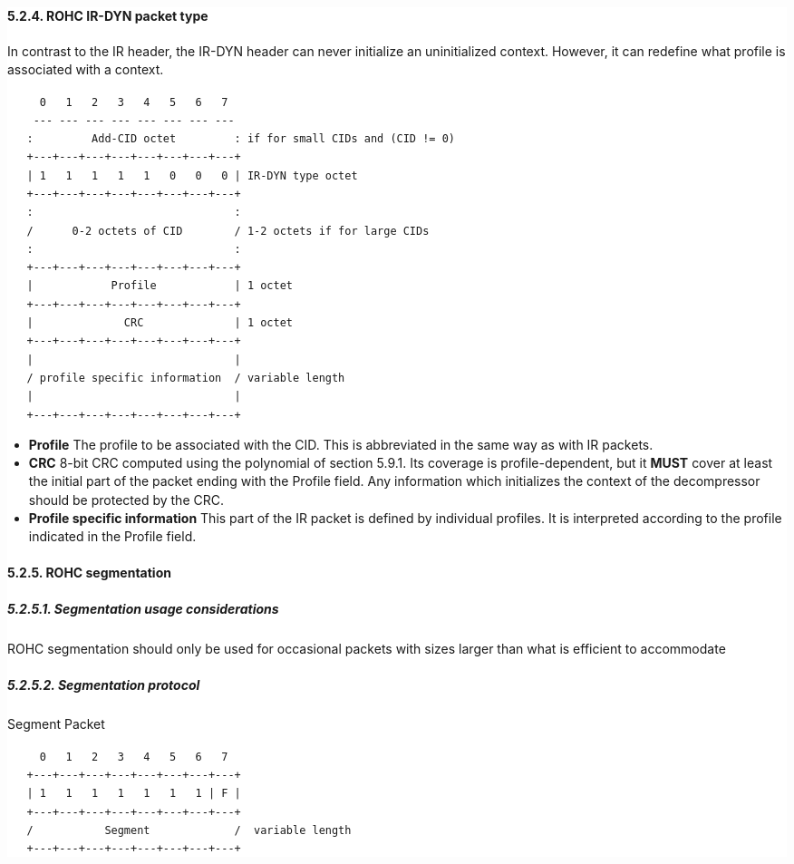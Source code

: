 #### 5.2.4. ROHC IR-DYN packet type
In contrast to the IR header, the IR-DYN header can never initialize an uninitialized context.  However, it can redefine what profile is associated with a context.
 
         0   1   2   3   4   5   6   7
        --- --- --- --- --- --- --- ---
       :         Add-CID octet         : if for small CIDs and (CID != 0)
       +---+---+---+---+---+---+---+---+
       | 1   1   1   1   1   0   0   0 | IR-DYN type octet
       +---+---+---+---+---+---+---+---+
       :                               :
       /      0-2 octets of CID        / 1-2 octets if for large CIDs
       :                               :
       +---+---+---+---+---+---+---+---+
       |            Profile            | 1 octet
       +---+---+---+---+---+---+---+---+
       |              CRC              | 1 octet
       +---+---+---+---+---+---+---+---+
       |                               |
       / profile specific information  / variable length
       |                               |
       +---+---+---+---+---+---+---+---+
 
* **Profile**
The profile to be associated with the CID.  This is abbreviated in the same way as with IR packets.
* **CRC**
8-bit CRC computed using the polynomial of section 5.9.1.  Its coverage is profile-dependent, but it **MUST** cover at least the initial part of the packet ending with the Profile field.  Any information which initializes the context of the decompressor should be protected by the CRC.
* **Profile specific information**
This part of the IR packet is defined by individual profiles.  It is interpreted according to the profile indicated in the Profile field.
 
#### 5.2.5. ROHC segmentation
##### 5.2.5.1. Segmentation usage considerations
ROHC segmentation should only be used for occasional packets with sizes larger than what is efficient to accommodate
 
##### 5.2.5.2. Segmentation protocol
Segment Packet
 
         0   1   2   3   4   5   6   7
       +---+---+---+---+---+---+---+---+
       | 1   1   1   1   1   1   1 | F |
       +---+---+---+---+---+---+---+---+
       /           Segment             /  variable length
       +---+---+---+---+---+---+---+---+
 